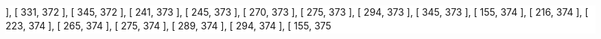   ],
  [
    331,
    372
  ],
  [
    345,
    372
  ],
  [
    241,
    373
  ],
  [
    245,
    373
  ],
  [
    270,
    373
  ],
  [
    275,
    373
  ],
  [
    294,
    373
  ],
  [
    345,
    373
  ],
  [
    155,
    374
  ],
  [
    216,
    374
  ],
  [
    223,
    374
  ],
  [
    265,
    374
  ],
  [
    275,
    374
  ],
  [
    289,
    374
  ],
  [
    294,
    374
  ],
  [
    155,
    375